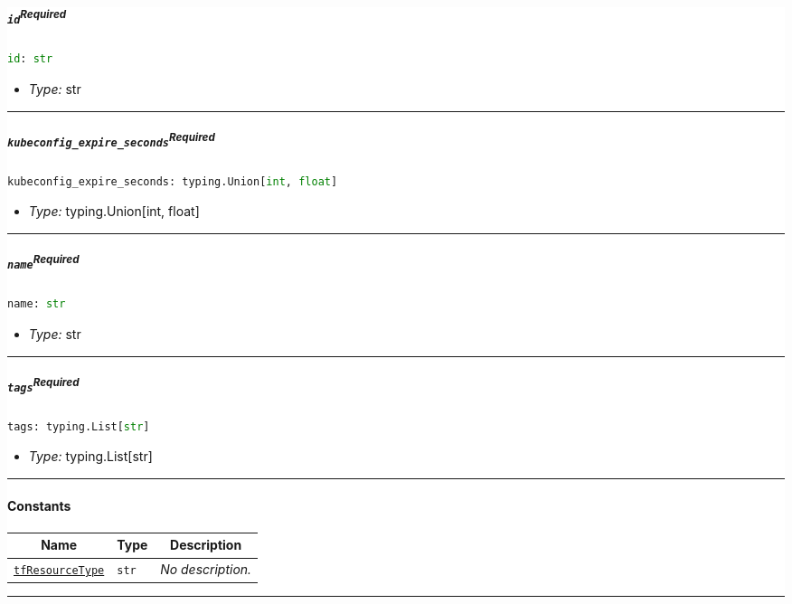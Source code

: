 
##### `id`<sup>Required</sup> <a name="id" id="@cdktf/provider-digitalocean.dataDigitaloceanKubernetesCluster.DataDigitaloceanKubernetesCluster.property.id"></a>

```python
id: str
```

- *Type:* str

---

##### `kubeconfig_expire_seconds`<sup>Required</sup> <a name="kubeconfig_expire_seconds" id="@cdktf/provider-digitalocean.dataDigitaloceanKubernetesCluster.DataDigitaloceanKubernetesCluster.property.kubeconfigExpireSeconds"></a>

```python
kubeconfig_expire_seconds: typing.Union[int, float]
```

- *Type:* typing.Union[int, float]

---

##### `name`<sup>Required</sup> <a name="name" id="@cdktf/provider-digitalocean.dataDigitaloceanKubernetesCluster.DataDigitaloceanKubernetesCluster.property.name"></a>

```python
name: str
```

- *Type:* str

---

##### `tags`<sup>Required</sup> <a name="tags" id="@cdktf/provider-digitalocean.dataDigitaloceanKubernetesCluster.DataDigitaloceanKubernetesCluster.property.tags"></a>

```python
tags: typing.List[str]
```

- *Type:* typing.List[str]

---

#### Constants <a name="Constants" id="Constants"></a>

| **Name** | **Type** | **Description** |
| --- | --- | --- |
| <code><a href="#@cdktf/provider-digitalocean.dataDigitaloceanKubernetesCluster.DataDigitaloceanKubernetesCluster.property.tfResourceType">tfResourceType</a></code> | <code>str</code> | *No description.* |

---

